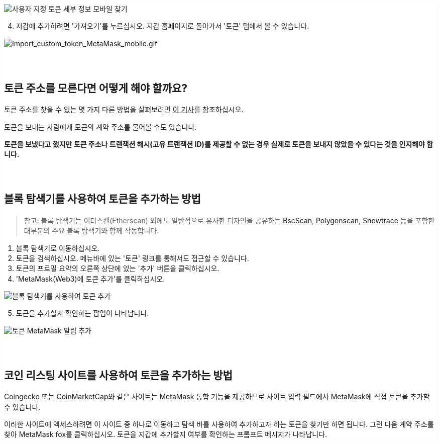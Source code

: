 
![사용자 지정 토큰 세부 정보 모바일 찾기](https://support.metamask.io/hc/article_attachments/10107023572891)


4. 지갑에 추가하려면 '가져오기'를 누르십시오. 지갑 홈페이지로 돌아가서 '토큰' 탭에서 볼 수 있습니다.


![Import_custom_token_MetaMask_mobile.gif](https://support.metamask.io/hc/article_attachments/10107024797979)




 


토큰 주소를 모른다면 어떻게 해야 할까요?
-----------------------


토큰 주소를 찾을 수 있는 몇 가지 다른 방법을 살펴보려면 [이 기사](https://support.metamask.io/hc/en-us/articles/360059683451)를 참조하십시오.


토큰을 보내는 사람에게 토큰의 계약 주소를 물어볼 수도 있습니다.


**토큰을 보냈다고 했지만 토큰 주소나 트랜잭션 해시(고유 트랜잭션 ID)를 제공할 수 없는 경우 실제로 토큰을 보내지 않았을 수 있다는 것을 인지해야 합니다.**


 


블록 탐색기를 사용하여 토큰을 추가하는 방법
------------------------



> 참고: 블록 탐색기는 이더스캔(Etherscan) 외에도 일반적으로 유사한 디자인을 공유하는 [BscScan](https://bscscan.com/), [Polygonscan](https://polygonscan.com/), [Snowtrace](https://snowtrace.io/) 등을 포함한 대부분의 주요 블록 탐색기와 함께 작동합니다.


1. 블록 탐색기로 이동하십시오.
2. 토큰을 검색하십시오. 메뉴바에 있는 '토큰' 링크를 통해서도 접근할 수 있습니다.
3. 토큰의 프로필 요약의 오른쪽 상단에 있는 '추가' 버튼을 클릭하십시오.
4. 'MetaMask(Web3)에 토큰 추가'를 클릭하십시오.


![블록 탐색기를 사용하여 토큰 추가](https://support.metamask.io/hc/article_attachments/10107351855643)


5. 토큰을 추가할지 확인하는 팝업이 나타납니다.


![토큰 MetaMask 알림 추가](https://support.metamask.io/hc/article_attachments/10107367917339)


 


코인 리스팅 사이트를 사용하여 토큰을 추가하는 방법
----------------------------


Coingecko 또는 CoinMarketCap와 같은 사이트는 MetaMask 통합 기능을 제공하므로 사이트 입력 필드에서 MetaMask에 직접 토큰을 추가할 수 있습니다.


이러한 사이트에 액세스하려면 이 사이트 중 하나로 이동하고 탐색 바를 사용하여 추가하고자 하는 토큰을 찾기만 하면 됩니다. 그런 다음 계약 주소를 찾아 MetaMask fox를 클릭하십시오. 토큰을 지갑에 추가할지 여부를 확인하는 프롬프트 메시지가 나타납니다.
